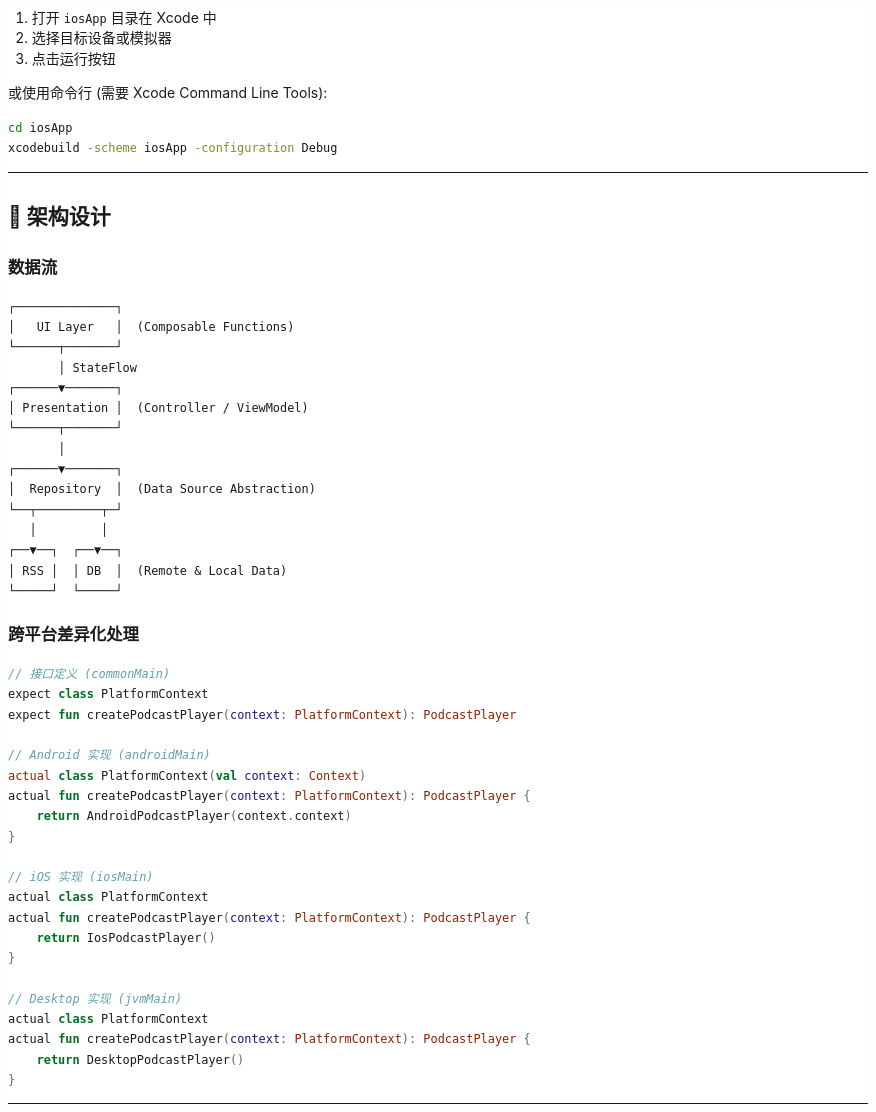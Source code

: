1. 打开 `iosApp` 目录在 Xcode 中
2. 选择目标设备或模拟器
3. 点击运行按钮

或使用命令行 (需要 Xcode Command Line Tools):

```bash
cd iosApp
xcodebuild -scheme iosApp -configuration Debug
```

---

## 📐 架构设计

### 数据流

```
┌──────────────┐
│   UI Layer   │  (Composable Functions)
└──────┬───────┘
       │ StateFlow
┌──────▼───────┐
│ Presentation │  (Controller / ViewModel)
└──────┬───────┘
       │
┌──────▼───────┐
│  Repository  │  (Data Source Abstraction)
└──┬─────────┬─┘
   │         │
┌──▼──┐  ┌──▼──┐
│ RSS │  │ DB  │  (Remote & Local Data)
└─────┘  └─────┘
```

### 跨平台差异化处理

```kotlin
// 接口定义 (commonMain)
expect class PlatformContext
expect fun createPodcastPlayer(context: PlatformContext): PodcastPlayer

// Android 实现 (androidMain)
actual class PlatformContext(val context: Context)
actual fun createPodcastPlayer(context: PlatformContext): PodcastPlayer {
    return AndroidPodcastPlayer(context.context)
}

// iOS 实现 (iosMain)
actual class PlatformContext
actual fun createPodcastPlayer(context: PlatformContext): PodcastPlayer {
    return IosPodcastPlayer()
}

// Desktop 实现 (jvmMain)
actual class PlatformContext
actual fun createPodcastPlayer(context: PlatformContext): PodcastPlayer {
    return DesktopPodcastPlayer()
}
```

---